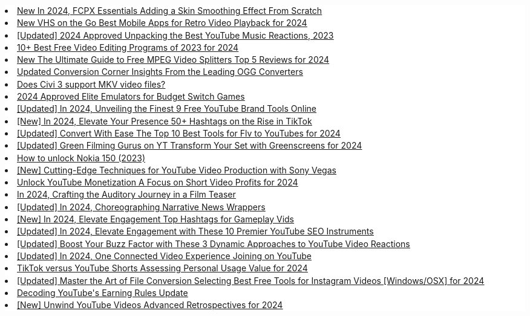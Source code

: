 <li><a href="https://video-content-creator.techidaily.com/new-in-2024-fcpx-essentials-adding-a-skin-smoothing-effect-from-scratch/"><u>New In 2024, FCPX Essentials Adding a Skin Smoothing Effect From Scratch</u></a></li>
<li><a href="https://ai-video-apps.techidaily.com/new-vhs-on-the-go-best-mobile-apps-for-retro-video-playback-for-2024/"><u>New VHS on the Go Best Mobile Apps for Retro Video Playback for 2024</u></a></li>
<li><a href="https://youtube-sure.techidaily.com/ed-2024-approved-unpacking-the-best-youtube-music-reactions-2023/"><u>[Updated] 2024 Approved  Unpacking the Best YouTube Music Reactions, 2023</u></a></li>
<li><a href="https://youtube-sure.techidaily.com/s-best-free-video-editing-programs-of-2023-for-2024/"><u>10+ Best Free Video Editing Programs of 2023 for 2024</u></a></li>
<li><a href="https://ai-driven-video-production.techidaily.com/new-the-ultimate-guide-to-free-mpeg-video-splitters-top-5-reviews-for-2024/"><u>New The Ultimate Guide to Free MPEG Video Splitters Top 5 Reviews for 2024</u></a></li>
<li><a href="https://ai-vdieo-software.techidaily.com/updated-conversion-corner-insights-from-the-leading-ogg-converters/"><u>Updated Conversion Corner Insights From the Leading OGG Converters</u></a></li>
<li><a href="https://phone-solutions.techidaily.com/does-civi-3-support-mkv-video-files-by-aiseesoft-video-converter-play-mkv-on-android/"><u>Does Civi 3 support MKV video files?</u></a></li>
<li><a href="https://screen-capture.techidaily.com/2024-approved-elite-emulators-for-budget-switch-games/"><u>2024 Approved  Elite Emulators for Budget Switch Games</u></a></li>
<li><a href="https://youtube-sure.techidaily.com/ed-in-2024-unveiling-the-finest-9-free-youtube-brand-tools-online/"><u>[Updated] In 2024, Unveiling the Finest 9 Free YouTube Brand Tools Online</u></a></li>
<li><a href="https://tiktok-videos.techidaily.com/new-in-2024-elevate-your-presence-50plus-hashtags-on-the-rise-in-tiktok/"><u>[New] In 2024, Elevate Your Presence  50+ Hashtags on the Rise in TikTok</u></a></li>
<li><a href="https://youtube-sure.techidaily.com/ed-convert-with-ease-the-top-10-best-tools-for-flv-to-youtubes-for-2024/"><u>[Updated] Convert With Ease  The Top 10 Best Tools for Flv to YouTubes for 2024</u></a></li>
<li><a href="https://youtube-sure.techidaily.com/ed-green-filming-gurus-on-yt-transform-your-set-with-greenscreens-for-2024/"><u>[Updated] Green Filming Gurus on YT  Transform Your Set with Greenscreens for 2024</u></a></li>
<li><a href="https://review-topics.techidaily.com/how-to-unlock-nokia-150-2023-by-drfone-android-unlock-android-unlock/"><u>How to unlock Nokia 150 (2023)</u></a></li>
<li><a href="https://youtube-sure.techidaily.com/utting-edge-techniques-for-youtube-video-production-with-sony-vegas/"><u>[New] Cutting-Edge Techniques for YouTube Video Production with Sony Vegas</u></a></li>
<li><a href="https://youtube-sure.techidaily.com/k-youtube-monetization-a-focus-on-short-video-profits-for-2024/"><u>Unlock YouTube Monetization  A Focus on Short Video Profits for 2024</u></a></li>
<li><a href="https://extra-tips.techidaily.com/in-2024-crafting-the-auditory-journey-in-a-film-teaser/"><u>In 2024, Crafting the Auditory Journey in a Film Teaser</u></a></li>
<li><a href="https://youtube-sure.techidaily.com/ed-in-2024-choreographing-narrative-news-wrappers/"><u>[Updated] In 2024, Choreographing Narrative News Wrappers</u></a></li>
<li><a href="https://youtube-sure.techidaily.com/n-2024-elevate-engagement-top-hashtags-for-gameplay-vids/"><u>[New] In 2024, Elevate Engagement  Top Hashtags for Gameplay Vids</u></a></li>
<li><a href="https://youtube-sure.techidaily.com/ed-in-2024-elevate-engagement-with-these-10-premier-youtube-seo-instruments/"><u>[Updated] In 2024, Elevate Engagement with These 10 Premier YouTube SEO Instruments</u></a></li>
<li><a href="https://youtube-sure.techidaily.com/ed-boost-your-buzz-factor-with-these-3-dynamic-approaches-to-youtube-video-reactions/"><u>[Updated] Boost Your Buzz Factor with These 3 Dynamic Approaches to YouTube Video Reactions</u></a></li>
<li><a href="https://youtube-sure.techidaily.com/ed-in-2024-one-connected-video-experience-joining-on-youtube/"><u>[Updated] In 2024, One Connected Video Experience  Joining on YouTube</u></a></li>
<li><a href="https://youtube-sure.techidaily.com/k-versus-youtube-shorts-assessing-personal-usage-value-for-2024/"><u>TikTok versus YouTube Shorts  Assessing Personal Usage Value for 2024</u></a></li>
<li><a href="https://instagram-video-files.techidaily.com/updated-master-the-art-of-file-conversion-selecting-best-free-tools-for-instagram-videos-windowsosx-for-2024/"><u>[Updated] Master the Art of File Conversion  Selecting Best Free Tools for Instagram Videos [Windows/OSX] for 2024</u></a></li>
<li><a href="https://youtube-sure.techidaily.com/ing-youtubes-earning-rules-update/"><u>Decoding YouTube's Earning Rules Update</u></a></li>
<li><a href="https://youtube-sure.techidaily.com/nwind-youtube-videos-advanced-retrospectives-for-2024/"><u>[New] Unwind YouTube Videos  Advanced Retrospectives for 2024</u></a></li>